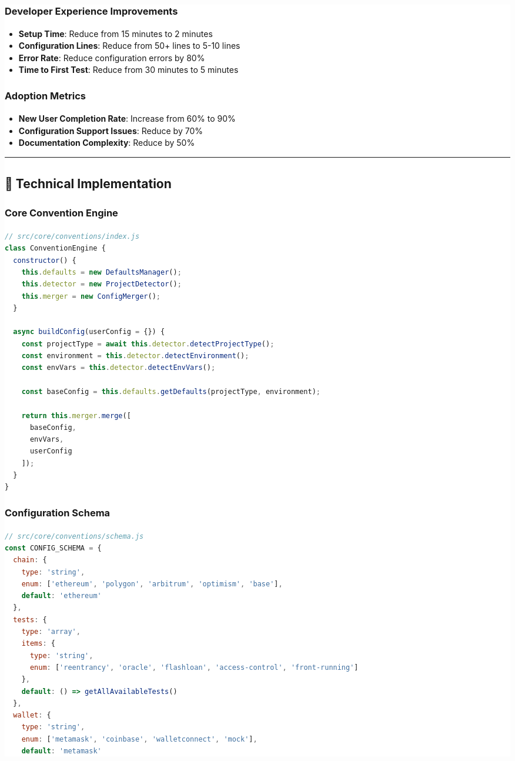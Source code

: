 ### Developer Experience Improvements
- **Setup Time**: Reduce from 15 minutes to 2 minutes
- **Configuration Lines**: Reduce from 50+ lines to 5-10 lines
- **Error Rate**: Reduce configuration errors by 80%
- **Time to First Test**: Reduce from 30 minutes to 5 minutes

### Adoption Metrics
- **New User Completion Rate**: Increase from 60% to 90%
- **Configuration Support Issues**: Reduce by 70%
- **Documentation Complexity**: Reduce by 50%

---

## 🔧 Technical Implementation

### Core Convention Engine
```javascript
// src/core/conventions/index.js
class ConventionEngine {
  constructor() {
    this.defaults = new DefaultsManager();
    this.detector = new ProjectDetector();
    this.merger = new ConfigMerger();
  }
  
  async buildConfig(userConfig = {}) {
    const projectType = await this.detector.detectProjectType();
    const environment = this.detector.detectEnvironment();
    const envVars = this.detector.detectEnvVars();
    
    const baseConfig = this.defaults.getDefaults(projectType, environment);
    
    return this.merger.merge([
      baseConfig,
      envVars,
      userConfig
    ]);
  }
}
```

### Configuration Schema
```javascript
// src/core/conventions/schema.js
const CONFIG_SCHEMA = {
  chain: {
    type: 'string',
    enum: ['ethereum', 'polygon', 'arbitrum', 'optimism', 'base'],
    default: 'ethereum'
  },
  tests: {
    type: 'array',
    items: {
      type: 'string',
      enum: ['reentrancy', 'oracle', 'flashloan', 'access-control', 'front-running']
    },
    default: () => getAllAvailableTests()
  },
  wallet: {
    type: 'string',
    enum: ['metamask', 'coinbase', 'walletconnect', 'mock'],
    default: 'metamask'
```